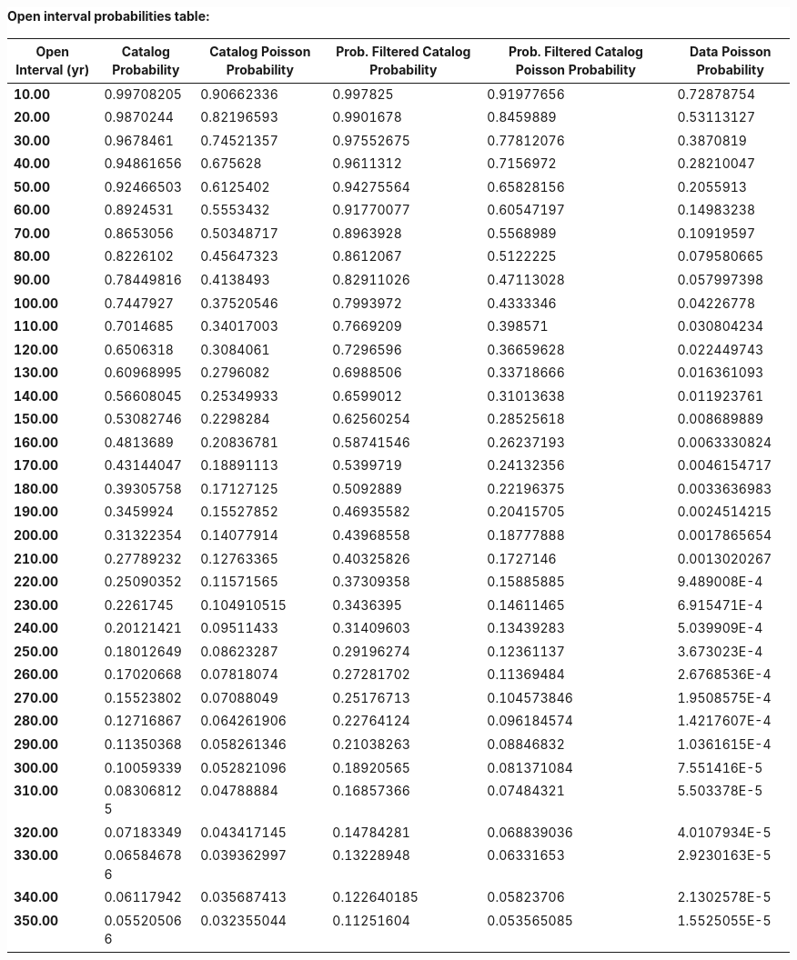 **Open interval probabilities table:**

| **Open Interval (yr)** | Catalog Probability | Catalog Poisson Probability | Prob. Filtered Catalog Probability | Prob. Filtered Catalog Poisson Probability | Data Poisson Probability |
|-----|-----|-----|-----|-----|-----|
| **10.00** | 0.99708205 | 0.90662336 | 0.997825 | 0.91977656 | 0.72878754 |
| **20.00** | 0.9870244 | 0.82196593 | 0.9901678 | 0.8459889 | 0.53113127 |
| **30.00** | 0.9678461 | 0.74521357 | 0.97552675 | 0.77812076 | 0.3870819 |
| **40.00** | 0.94861656 | 0.675628 | 0.9611312 | 0.7156972 | 0.28210047 |
| **50.00** | 0.92466503 | 0.6125402 | 0.94275564 | 0.65828156 | 0.2055913 |
| **60.00** | 0.8924531 | 0.5553432 | 0.91770077 | 0.60547197 | 0.14983238 |
| **70.00** | 0.8653056 | 0.50348717 | 0.8963928 | 0.5568989 | 0.10919597 |
| **80.00** | 0.8226102 | 0.45647323 | 0.8612067 | 0.5122225 | 0.079580665 |
| **90.00** | 0.78449816 | 0.4138493 | 0.82911026 | 0.47113028 | 0.057997398 |
| **100.00** | 0.7447927 | 0.37520546 | 0.7993972 | 0.4333346 | 0.04226778 |
| **110.00** | 0.7014685 | 0.34017003 | 0.7669209 | 0.398571 | 0.030804234 |
| **120.00** | 0.6506318 | 0.3084061 | 0.7296596 | 0.36659628 | 0.022449743 |
| **130.00** | 0.60968995 | 0.2796082 | 0.6988506 | 0.33718666 | 0.016361093 |
| **140.00** | 0.56608045 | 0.25349933 | 0.6599012 | 0.31013638 | 0.011923761 |
| **150.00** | 0.53082746 | 0.2298284 | 0.62560254 | 0.28525618 | 0.008689889 |
| **160.00** | 0.4813689 | 0.20836781 | 0.58741546 | 0.26237193 | 0.0063330824 |
| **170.00** | 0.43144047 | 0.18891113 | 0.5399719 | 0.24132356 | 0.0046154717 |
| **180.00** | 0.39305758 | 0.17127125 | 0.5092889 | 0.22196375 | 0.0033636983 |
| **190.00** | 0.3459924 | 0.15527852 | 0.46935582 | 0.20415705 | 0.0024514215 |
| **200.00** | 0.31322354 | 0.14077914 | 0.43968558 | 0.18777888 | 0.0017865654 |
| **210.00** | 0.27789232 | 0.12763365 | 0.40325826 | 0.1727146 | 0.0013020267 |
| **220.00** | 0.25090352 | 0.11571565 | 0.37309358 | 0.15885885 | 9.489008E-4 |
| **230.00** | 0.2261745 | 0.104910515 | 0.3436395 | 0.14611465 | 6.915471E-4 |
| **240.00** | 0.20121421 | 0.09511433 | 0.31409603 | 0.13439283 | 5.039909E-4 |
| **250.00** | 0.18012649 | 0.08623287 | 0.29196274 | 0.12361137 | 3.673023E-4 |
| **260.00** | 0.17020668 | 0.07818074 | 0.27281702 | 0.11369484 | 2.6768536E-4 |
| **270.00** | 0.15523802 | 0.07088049 | 0.25176713 | 0.104573846 | 1.9508575E-4 |
| **280.00** | 0.12716867 | 0.064261906 | 0.22764124 | 0.096184574 | 1.4217607E-4 |
| **290.00** | 0.11350368 | 0.058261346 | 0.21038263 | 0.08846832 | 1.0361615E-4 |
| **300.00** | 0.10059339 | 0.052821096 | 0.18920565 | 0.081371084 | 7.551416E-5 |
| **310.00** | 0.083068125 | 0.04788884 | 0.16857366 | 0.07484321 | 5.503378E-5 |
| **320.00** | 0.07183349 | 0.043417145 | 0.14784281 | 0.068839036 | 4.0107934E-5 |
| **330.00** | 0.065846786 | 0.039362997 | 0.13228948 | 0.06331653 | 2.9230163E-5 |
| **340.00** | 0.06117942 | 0.035687413 | 0.122640185 | 0.05823706 | 2.1302578E-5 |
| **350.00** | 0.055205066 | 0.032355044 | 0.11251604 | 0.053565085 | 1.5525055E-5 |